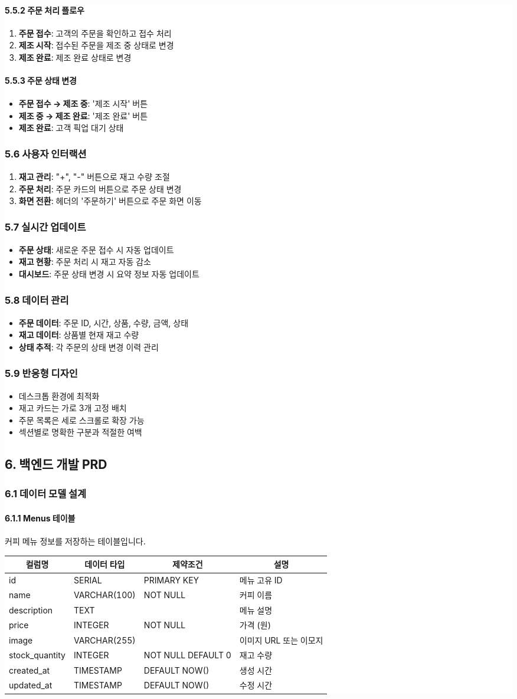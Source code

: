 #### 5.5.2 주문 처리 플로우
1. **주문 접수**: 고객의 주문을 확인하고 접수 처리
2. **제조 시작**: 접수된 주문을 제조 중 상태로 변경
3. **제조 완료**: 제조 완료 상태로 변경

#### 5.5.3 주문 상태 변경
- **주문 접수 → 제조 중**: '제조 시작' 버튼
- **제조 중 → 제조 완료**: '제조 완료' 버튼
- **제조 완료**: 고객 픽업 대기 상태

### 5.6 사용자 인터랙션
1. **재고 관리**: "+", "-" 버튼으로 재고 수량 조절
2. **주문 처리**: 주문 카드의 버튼으로 주문 상태 변경
3. **화면 전환**: 헤더의 '주문하기' 버튼으로 주문 화면 이동

### 5.7 실시간 업데이트
- **주문 상태**: 새로운 주문 접수 시 자동 업데이트
- **재고 현황**: 주문 처리 시 재고 자동 감소
- **대시보드**: 주문 상태 변경 시 요약 정보 자동 업데이트

### 5.8 데이터 관리
- **주문 데이터**: 주문 ID, 시간, 상품, 수량, 금액, 상태
- **재고 데이터**: 상품별 현재 재고 수량
- **상태 추적**: 각 주문의 상태 변경 이력 관리

### 5.9 반응형 디자인
- 데스크톱 환경에 최적화
- 재고 카드는 가로 3개 고정 배치
- 주문 목록은 세로 스크롤로 확장 가능
- 섹션별로 명확한 구분과 적절한 여백

## 6. 백엔드 개발 PRD

### 6.1 데이터 모델 설계

#### 6.1.1 Menus 테이블
커피 메뉴 정보를 저장하는 테이블입니다.

| 컬럼명 | 데이터 타입 | 제약조건 | 설명 |
|--------|-------------|----------|------|
| id | SERIAL | PRIMARY KEY | 메뉴 고유 ID |
| name | VARCHAR(100) | NOT NULL | 커피 이름 |
| description | TEXT | | 메뉴 설명 |
| price | INTEGER | NOT NULL | 가격 (원) |
| image | VARCHAR(255) | | 이미지 URL 또는 이모지 |
| stock_quantity | INTEGER | NOT NULL DEFAULT 0 | 재고 수량 |
| created_at | TIMESTAMP | DEFAULT NOW() | 생성 시간 |
| updated_at | TIMESTAMP | DEFAULT NOW() | 수정 시간 |
